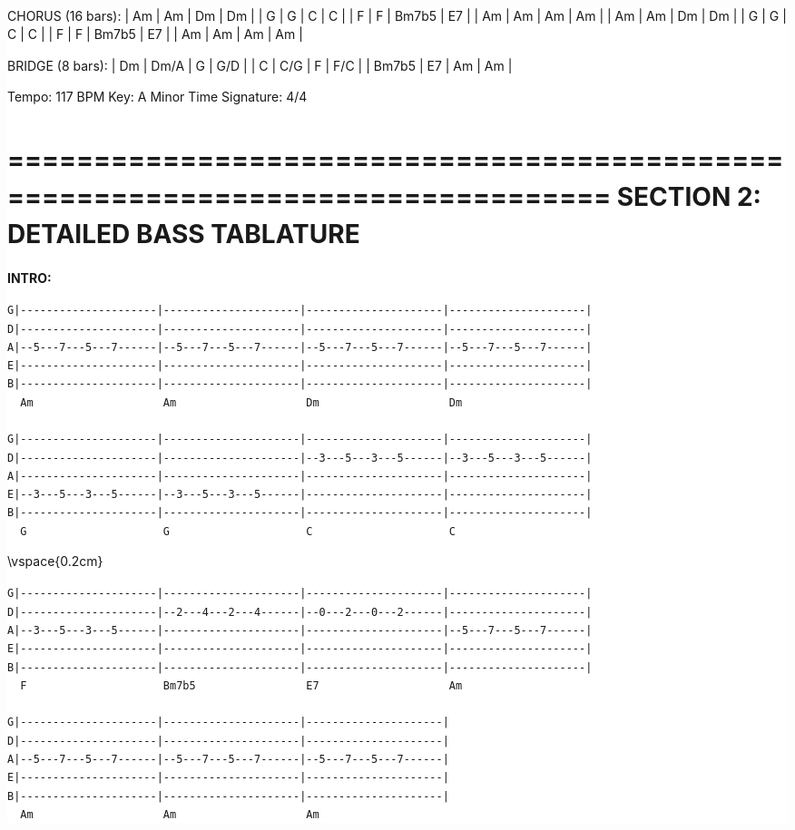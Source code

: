 CHORUS (16 bars):
| Am    | Am    | Dm    | Dm    |
| G     | G     | C     | C     |
| F     | F     | Bm7b5 | E7    |
| Am    | Am    | Am    | Am    |
| Am    | Am    | Dm    | Dm    |
| G     | G     | C     | C     |
| F     | F     | Bm7b5 | E7    |
| Am    | Am    | Am    | Am    |

BRIDGE (8 bars):
| Dm    | Dm/A  | G     | G/D   |
| C     | C/G   | F     | F/C   |
| Bm7b5 | E7    | Am    | Am    |

Tempo: 117 BPM
Key: A Minor
Time Signature: 4/4

================================================================================
SECTION 2: DETAILED BASS TABLATURE
================================================================================

**INTRO:**
```
G|---------------------|---------------------|---------------------|---------------------|
D|---------------------|---------------------|---------------------|---------------------|
A|--5---7---5---7------|--5---7---5---7------|--5---7---5---7------|--5---7---5---7------|
E|---------------------|---------------------|---------------------|---------------------|
B|---------------------|---------------------|---------------------|---------------------|
  Am                    Am                    Dm                    Dm

G|---------------------|---------------------|---------------------|---------------------|
D|---------------------|---------------------|--3---5---3---5------|--3---5---3---5------|
A|---------------------|---------------------|---------------------|---------------------|
E|--3---5---3---5------|--3---5---3---5------|---------------------|---------------------|
B|---------------------|---------------------|---------------------|---------------------|
  G                     G                     C                     C
```

\vspace{0.2cm}

```
G|---------------------|---------------------|---------------------|---------------------|
D|---------------------|--2---4---2---4------|--0---2---0---2------|---------------------|
A|--3---5---3---5------|---------------------|---------------------|--5---7---5---7------|
E|---------------------|---------------------|---------------------|---------------------|
B|---------------------|---------------------|---------------------|---------------------|
  F                     Bm7b5                 E7                    Am

G|---------------------|---------------------|---------------------|
D|---------------------|---------------------|---------------------|
A|--5---7---5---7------|--5---7---5---7------|--5---7---5---7------|
E|---------------------|---------------------|---------------------|
B|---------------------|---------------------|---------------------|
  Am                    Am                    Am
```
